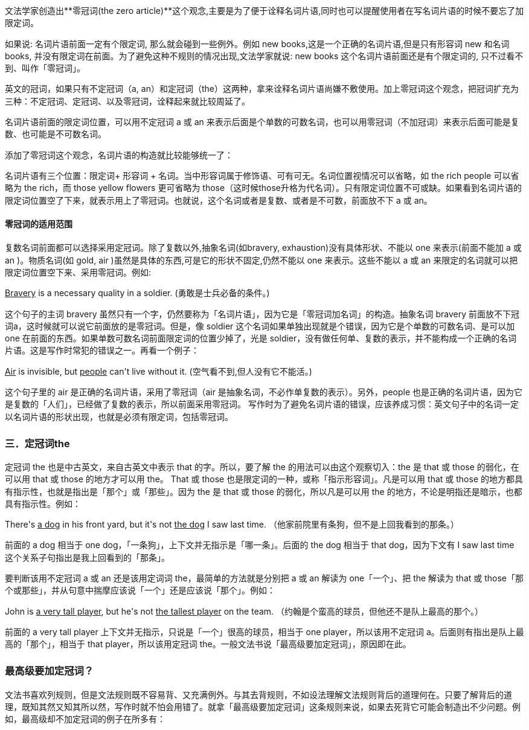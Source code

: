 文法学家创造出**零冠词(the zero article)**这个观念,主要是为了便于诠释名词片语,同时也可以提醒使用者在写名词片语的时候不要忘了加限定词。

如果说: 名词片语前面一定有个限定词, 那么就会碰到一些例外。例如 new books,这是一个正确的名词片语,但是只有形容词 new 和名词 books, 并没有限定词在前面。为了避免这种不规则的情况出现,文法学家就说: new books 这个名词片语前面还是有个限定词的, 只不过看不到、叫作「零冠词」。

英文的冠词，如果只有不定冠词（a, an）和定冠词（the）这两种，拿来诠释名词片语尚嫌不敷使用。加上零冠词这个观念，把冠词扩充为三种：不定冠词、定冠词、以及零冠词，诠释起来就比较周延了。

名词片语前面的限定词位置，可以用不定冠词 a 或 an 来表示后面是个单数的可数名词，也可以用零冠词（不加冠词）来表示后面可能是复数、也可能是不可数名词。

添加了零冠词这个观念，名词片语的构造就比较能够统一了：

名词片语有三个位置：限定词+ 形容词 + 名词。当中形容词属于修饰语、可有可无。名词位置视情况可以省略，如 the rich people 可以省略为 the rich，而 those yellow flowers 更可省略为 those（这时候those升格为代名词）。只有限定词位置不可或缺。如果看到名词片语的限定词位置空了下来，就表示用上了零冠词。也就说，这个名词或者是复数、或者是不可数，前面放不下 a 或 an。

#### 零冠词的适用范围

复数名词前面都可以选择采用定冠词。除了复数以外,抽象名词(如bravery, exhaustion)没有具体形状、不能以 one 来表示(前面不能加 a 或 an )。物质名词(如 gold, air )虽然是具体的东西,可是它的形状不固定,仍然不能以 one 来表示。这些不能以 a 或 an 来限定的名词就可以把限定词位置空下来、采用零冠词。例如:

<u>Bravery</u> is a necessary quality in a soldier.
(勇敢是士兵必备的条件。)

这个句子的主词 bravery 虽然只有一个字，仍然要称为「名词片语」，因为它是「零冠词加名词」的构造。抽象名词 bravery 前面放不下冠词a，这时候就可以说它前面放的是零冠词。但是，像 soldier 这个名词如果单独出现就是个错误，因为它是个单数的可数名词、是可以加 one 在前面的东西。如果单数可数名词前面限定词的位置少掉了，光是 soldier，没有做任何单、复数的表示，并不能构成一个正确的名词片语。这是写作时常犯的错误之一。再看一个例子：

<u>Air</u> is invisible, but <u>people</u> can't live without it.
(空气看不到,但人没有它不能活。)

这个句子里的 air 是正确的名词片语，采用了零冠词（air 是抽象名词，不必作单复数的表示）。另外，people 也是正确的名词片语，因为它是复数的「人们」，已经做了复数的表示，所以前面采用零冠词。 写作时为了避免名词片语的错误，应该养成习惯：英文句子中的名词一定以名词片语的形状出现，也就是必须有限定词，包括零冠词。

### 三．定冠词the

定冠词 the 也是中古英文，来自古英文中表示 that 的字。所以，要了解 the 的用法可以由这个观察切入：the 是 that 或 those 的弱化，在可以用 that 或 those 的地方才可以用 the。 That 或 those 也是限定词的一种，或称「指示形容词」。凡是可以用 that 或 those 的地方都具有指示性，也就是指出是「那个」或「那些」。因为 the 是 that 或 those 的弱化，所以凡是可以用 the 的地方，不论是明指还是暗示，也都具有指示性。例如：

There's <u>a dog</u> in his front yard, but it's not <u>the dog</u> I saw last time.
（他家前院里有条狗，但不是上回我看到的那条。）

前面的 a dog 相当于 one dog，「一条狗」，上下文并无指示是「哪一条」。后面的 the dog 相当于 that dog，因为下文有 I saw last time 这个关系子句指出是我上回看到的「那条」。

要判断该用不定冠词 a 或 an 还是该用定词词 the，最简单的方法就是分别把 a 或 an 解读为 one「一个」、把 the 解读为 that 或 those「那个或那些」，并从句意中揣摩应该说「一个」还是应该​​说「那个」。例如：

John is <u>a very tall player</u>, but he's not <u>the tallest player</u> on the team.
（约翰是个蛮高的球员，但他还不是队上最高的那个。）

前面的 a very tall player 上下文并无指示，只说是「一个」很高的球员，相当于 one player，所以该用不定冠词 a。后面则有指出是队上最高的「那个」，相当于 that player，所以该用定冠词 the。一般文法书说「最高级要加定冠词」，原因即在此。

### 最高级要加定冠词？

文法书喜欢列规则，但是文法规则既不容易背、又充满例外。与其去背规则，不如设法理解文法规则背后的道理何在。只要了解背后的道理，既知其然又知其所以然，写作时就不怕会用错了。就拿「最高级要加定冠词」这条规则来说，如果去死背它可能会制造出不少问题。例如，最高级却不加定冠词的例子在所多有：
